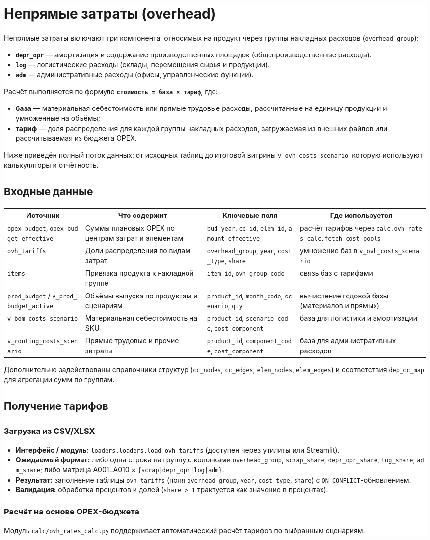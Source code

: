 # Непрямые затраты (overhead)

Непрямые затраты включают три компонента, относимых на продукт через группы накладных расходов (`overhead_group`):
- **`depr_opr`** — амортизация и содержание производственных площадок (общепроизводственные расходы).
- **`log`** — логистические расходы (склады, перемещения сырья и продукции).
- **`adm`** — административные расходы (офисы, управленческие функции).

Расчёт выполняется по формуле **`стоимость = база × тариф`**, где:
- **база** — материальная себестоимость или прямые трудовые расходы, рассчитанные на единицу продукции и умноженные на объёмы;
- **тариф** — доля распределения для каждой группы накладных расходов, загружаемая из внешних файлов или рассчитываемая из бюджета OPEX.

Ниже приведён полный поток данных: от исходных таблиц до итоговой витрины `v_ovh_costs_scenario`, которую используют калькуляторы и отчётность.

## Входные данные

| Источник | Что содержит | Ключевые поля | Где используется |
|---|---|---|---|
| `opex_budget`, `opex_budget_effective` | Суммы плановых OPEX по центрам затрат и элементам | `bud_year`, `cc_id`, `elem_id`, `amount_effective` | расчёт тарифов через `calc.ovh_rates_calc.fetch_cost_pools` |
| `ovh_tariffs` | Доли распределения по видам затрат | `overhead_group`, `year`, `cost_type`, `share` | умножение баз в `v_ovh_costs_scenario` |
| `items` | Привязка продукта к накладной группе | `item_id`, `ovh_group_code` | связь баз с тарифами |
| `prod_budget` / `v_prod_budget_active` | Объёмы выпуска по продуктам и сценариям | `product_id`, `month_code`, `scenario`, `qty` | вычисление годовой базы (материалов и прямых) |
| `v_bom_costs_scenario` | Материальная себестоимость на SKU | `product_id`, `scenario_code`, `cost_component` | база для логистики и амортизации |
| `v_routing_costs_scenario` | Прямые трудовые и прочие затраты | `product_id`, `component_code`, `cost_component` | база для административных расходов |

Дополнительно задействованы справочники структур (`cc_nodes`, `cc_edges`, `elem_nodes`, `elem_edges`) и соответствия `dep_cc_map` для агрегации сумм по группам.

## Получение тарифов

### Загрузка из CSV/XLSX
- **Интерфейс / модуль:** `loaders.loaders.load_ovh_tariffs` (доступен через утилиты или Streamlit).
- **Ожидаемый формат:** либо одна строка на группу с колонками `overhead_group`, `scrap_share`, `depr_opr_share`, `log_share`, `adm_share`; либо матрица A001..A010 × `{scrap|depr_opr|log|adm}`.
- **Результат:** заполнение таблицы `ovh_tariffs` (поля `overhead_group`, `year`, `cost_type`, `share`) с `ON CONFLICT`-обновлением.
- **Валидация:** обработка процентов и долей (`share > 1` трактуется как значение в процентах).

### Расчёт на основе OPEX-бюджета

Модуль `calc/ovh_rates_calc.py` поддерживает автоматический расчёт тарифов по выбранным сценариям.
